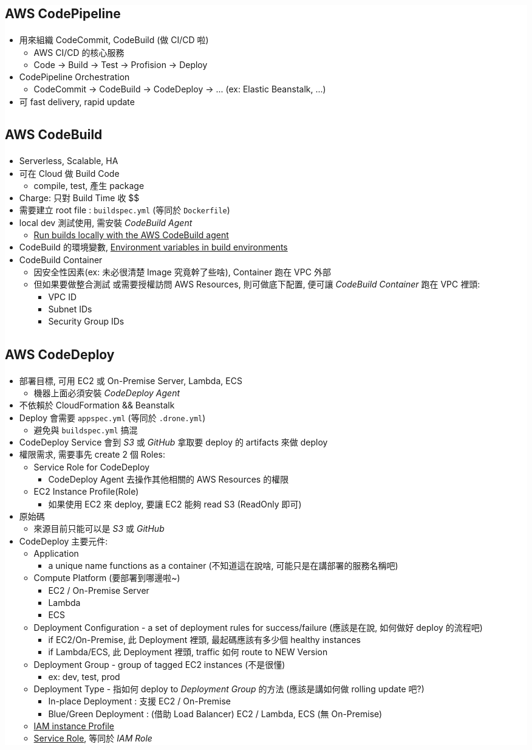 
## AWS CodePipeline

- 用來組織 CodeCommit, CodeBuild (做 CI/CD 啦)
    - AWS CI/CD 的核心服務
    - Code -> Build -> Test -> Profision -> Deploy
- CodePipeline Orchestration
    - CodeCommit -> CodeBuild -> CodeDeploy -> ... (ex: Elastic Beanstalk, ...)
- 可 fast delivery, rapid update


## AWS CodeBuild

- Serverless, Scalable, HA
- 可在 Cloud 做 Build Code
    - compile, test, 產生 package
- Charge: 只對 Build Time 收 $$
- 需要建立 root file : `buildspec.yml` (等同於 `Dockerfile`)
- local dev 測試使用, 需安裝 *CodeBuild Agent*
    - [Run builds locally with the AWS CodeBuild agent](https://docs.aws.amazon.com/codebuild/latest/userguide/use-codebuild-agent.html)
- CodeBuild 的環境變數, [Environment variables in build environments](https://docs.aws.amazon.com/codebuild/latest/userguide/build-env-ref-env-vars.html)
- CodeBuild Container
    - 因安全性因素(ex: 未必很清楚 Image 究竟幹了些啥), Container 跑在 VPC 外部
    - 但如果要做整合測試 或需要授權訪問 AWS Resources, 則可做底下配置, 便可讓 *CodeBuild Container* 跑在 VPC 裡頭:
        - VPC ID
        - Subnet IDs
        - Security Group IDs


## AWS CodeDeploy

- 部署目標, 可用 EC2 或 On-Premise Server, Lambda, ECS
    - 機器上面必須安裝 *CodeDeploy Agent*
- 不依賴於 CloudFormation && Beanstalk
- Deploy 會需要 `appspec.yml` (等同於 `.drone.yml`)
    - 避免與 `buildspec.yml` 搞混
- CodeDeploy Service 會到 *S3* 或 *GitHub* 拿取要 deploy 的 artifacts 來做 deploy
- 權限需求, 需要事先 create 2 個 Roles:
    - Service Role for CodeDeploy
        - CodeDeploy Agent 去操作其他相關的 AWS Resources 的權限
    - EC2 Instance Profile(Role)
        - 如果使用 EC2 來 deploy, 要讓 EC2 能夠 read S3 (ReadOnly 即可)
- 原始碼
    - 來源目前只能可以是 *S3* 或 *GitHub*
- CodeDeploy 主要元件:
    - Application
        - a unique name functions as a container (不知道這在說啥, 可能只是在講部署的服務名稱吧)
    - Compute Platform (要部署到哪邊啦~)
        - EC2 / On-Premise Server
        - Lambda
        - ECS
    - Deployment Configuration - a set of deployment rules for success/failure (應該是在說, 如何做好 deploy 的流程吧)
        - if EC2/On-Premise, 此 Deployment 裡頭, 最起碼應該有多少個 healthy instances
        - if Lambda/ECS, 此 Deployment 裡頭, traffic 如何 route to NEW Version
    - Deployment Group - group of tagged EC2 instances (不是很懂)
        - ex: dev, test, prod
    - Deployment Type - 指如何 deploy to *Deployment Group* 的方法 (應該是講如何做 rolling update 吧?)
        - In-place Deployment   : 支援 EC2 / On-Premise
        - Blue/Green Deployment : (借助 Load Balancer) EC2 / Lambda, ECS (無 On-Premise)
    - [IAM instance Profile](./IAM.md#tips)
    - [Service Role](./IAM.md#tips), 等同於 *IAM Role*